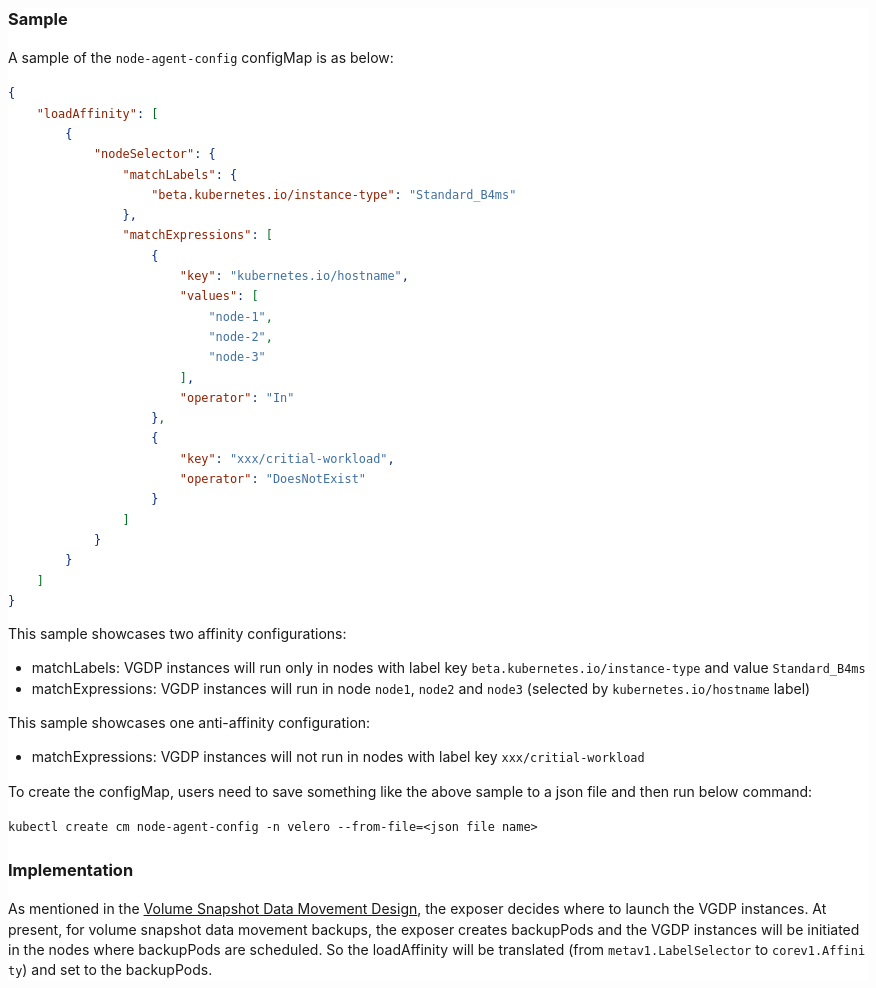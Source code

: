 ### Sample
A sample of the ```node-agent-config``` configMap is as below:
```json
{
    "loadAffinity": [
        {
            "nodeSelector": {
                "matchLabels": {
                    "beta.kubernetes.io/instance-type": "Standard_B4ms"
                },
                "matchExpressions": [
                    {
                        "key": "kubernetes.io/hostname",
                        "values": [
                            "node-1",
                            "node-2",
                            "node-3"
                        ],
                        "operator": "In"
                    },
                    {
                        "key": "xxx/critial-workload",
                        "operator": "DoesNotExist"
                    }
                ]          
            }
        }
    ]
}
```
This sample showcases two affinity configurations:
- matchLabels: VGDP instances will run only in nodes with label key `beta.kubernetes.io/instance-type` and value `Standard_B4ms`
- matchExpressions: VGDP instances will run in node `node1`, `node2` and `node3` (selected by `kubernetes.io/hostname` label)

This sample showcases one anti-affinity configuration:
- matchExpressions: VGDP instances will not run in nodes with label key `xxx/critial-workload`

To create the configMap, users need to save something like the above sample to a json file and then run below command:
```
kubectl create cm node-agent-config -n velero --from-file=<json file name>
``` 

### Implementation
As mentioned in the [Volume Snapshot Data Movement Design][2], the exposer decides where to launch the VGDP instances. At present, for volume snapshot data movement backups, the exposer creates backupPods and the VGDP instances will be initiated in the nodes where backupPods are scheduled. So the loadAffinity will be translated (from `metav1.LabelSelector` to `corev1.Affinity`) and set to the backupPods.  


[1]: Implemented/unified-repo-and-kopia-integration/unified-repo-and-kopia-integration.md
[2]: volume-snapshot-data-movement/volume-snapshot-data-movement.md